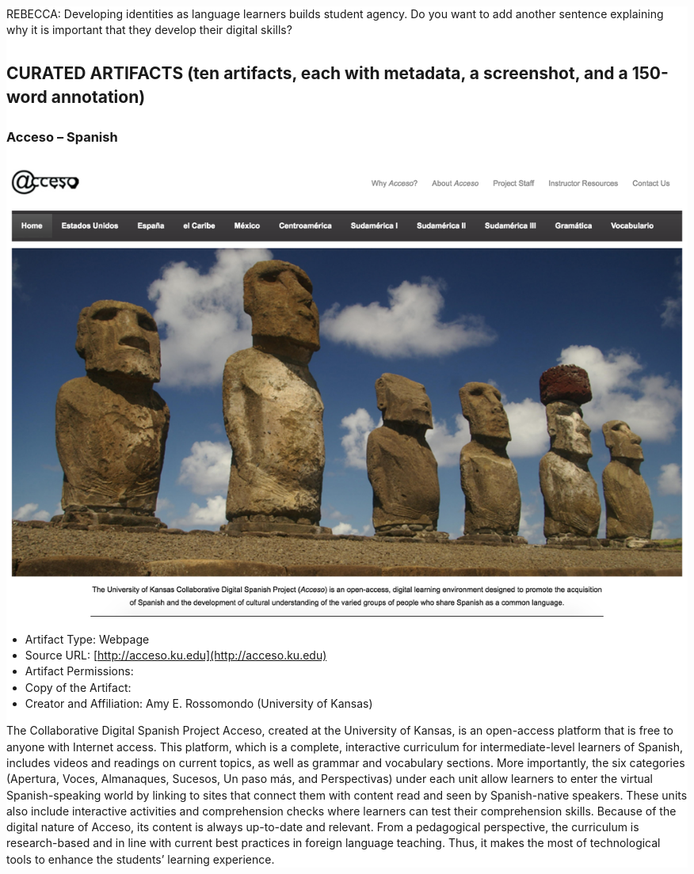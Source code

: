 REBECCA: Developing identities as language learners builds student agency.  Do you want to add another sentence explaining why it is important that they develop their digital skills?


## CURATED ARTIFACTS (ten artifacts, each with metadata, a screenshot, and a 150-word annotation)

### Acceso – Spanish
![screenshot](images/language_learning-acceso.png)
* Artifact Type: Webpage 
* Source URL:  [http://acceso.ku.edu](http://acceso.ku.edu) 
* Artifact Permissions: 
* Copy of the Artifact: 
* Creator and Affiliation: Amy E. Rossomondo (University of Kansas)

The Collaborative Digital Spanish Project Acceso, created at the University of
Kansas, is an open-access platform that is free to anyone with Internet access.
This platform, which is a complete, interactive curriculum for
intermediate-level learners of Spanish, includes videos and readings on current
topics, as well as grammar and vocabulary sections. More importantly, the six
categories (Apertura, Voces, Almanaques, Sucesos, Un paso más, and Perspectivas)
under each unit allow learners to enter the virtual Spanish-speaking world by
linking to sites that connect them with content read and seen by Spanish-native
speakers. These units also include interactive activities and comprehension
checks where learners can test their comprehension skills. Because of the
digital nature of Acceso, its content is always up-to-date and relevant. From a
pedagogical perspective, the curriculum is research-based and in line with
current best practices in foreign language teaching. Thus, it makes the most of
technological tools to enhance the students’ learning experience.
